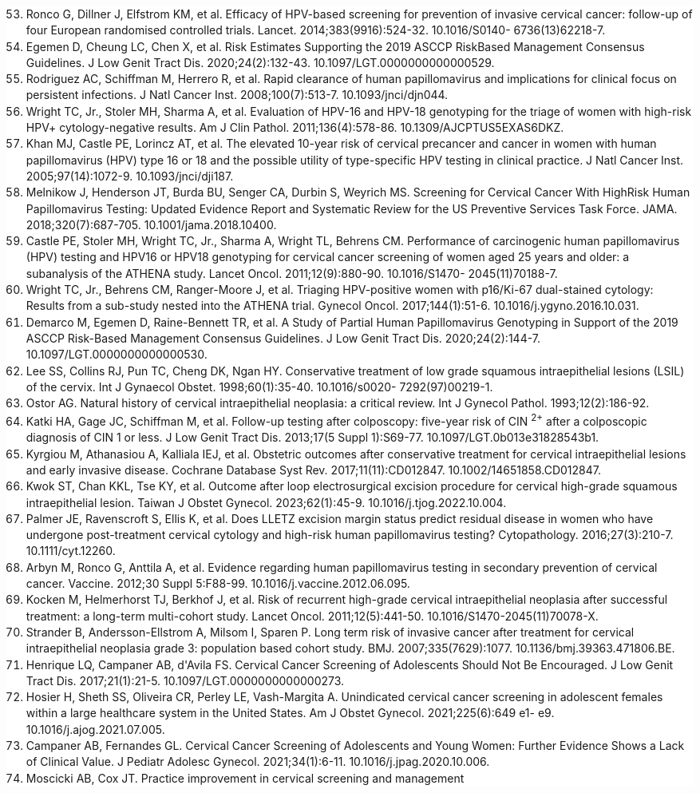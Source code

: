 53. Ronco G, Dillner J, Elfstrom KM, et al. Efficacy of HPV-based screening for prevention of invasive cervical cancer: follow-up of four European randomised controlled trials. Lancet. 2014;383(9916):524-32. 10.1016/S0140- 6736(13)62218-7.   
54. Egemen D, Cheung LC, Chen X, et al. Risk Estimates Supporting the 2019 ASCCP RiskBased Management Consensus Guidelines. J Low Genit Tract Dis. 2020;24(2):132-43. 10.1097/LGT.0000000000000529.   
55. Rodriguez AC, Schiffman M, Herrero R, et al. Rapid clearance of human papillomavirus and implications for clinical focus on persistent infections. J Natl Cancer Inst. 2008;100(7):513-7. 10.1093/jnci/djn044.   
56. Wright TC, Jr., Stoler MH, Sharma A, et al. Evaluation of HPV-16 and HPV-18 genotyping for the triage of women with high-risk $\mathrm { H P V + }$ cytology-negative results. Am J Clin Pathol. 2011;136(4):578-86. 10.1309/AJCPTUS5EXAS6DKZ.   
57. Khan MJ, Castle PE, Lorincz AT, et al. The elevated 10-year risk of cervical precancer and cancer in women with human papillomavirus (HPV) type 16 or 18 and the possible utility of type-specific HPV testing in clinical practice. J Natl Cancer Inst. 2005;97(14):1072-9. 10.1093/jnci/dji187.   
58. Melnikow J, Henderson JT, Burda BU, Senger CA, Durbin S, Weyrich MS. Screening for Cervical Cancer With HighRisk Human Papillomavirus Testing: Updated Evidence Report and Systematic Review for the US Preventive Services Task Force. JAMA. 2018;320(7):687-705. 10.1001/jama.2018.10400.   
59. Castle PE, Stoler MH, Wright TC, Jr., Sharma A, Wright TL, Behrens CM. Performance of carcinogenic human papillomavirus (HPV) testing and HPV16 or HPV18 genotyping for cervical cancer screening of women aged 25 years and older: a subanalysis of the ATHENA study. Lancet Oncol. 2011;12(9):880-90. 10.1016/S1470- 2045(11)70188-7.   
60. Wright TC, Jr., Behrens CM, Ranger-Moore J, et al. Triaging HPV-positive women with p16/Ki-67 dual-stained cytology: Results from a sub-study nested into the ATHENA trial. Gynecol Oncol. 2017;144(1):51-6. 10.1016/j.ygyno.2016.10.031.   
61. Demarco M, Egemen D, Raine-Bennett TR, et al. A Study of Partial Human Papillomavirus Genotyping in Support of the 2019 ASCCP Risk-Based Management Consensus Guidelines. J Low Genit Tract Dis. 2020;24(2):144-7. 10.1097/LGT.0000000000000530.   
62. Lee SS, Collins RJ, Pun TC, Cheng DK, Ngan HY. Conservative treatment of low grade squamous intraepithelial lesions (LSIL) of the cervix. Int J Gynaecol Obstet. 1998;60(1):35-40. 10.1016/s0020- 7292(97)00219-1.   
63. Ostor AG. Natural history of cervical intraepithelial neoplasia: a critical review. Int J Gynecol Pathol. 1993;12(2):186-92.   
64. Katki HA, Gage JC, Schiffman M, et al. Follow-up testing after colposcopy: five-year risk of CIN $^ { 2 + }$ after a colposcopic diagnosis of CIN 1 or less. J Low Genit Tract Dis. 2013;17(5 Suppl 1):S69-77. 10.1097/LGT.0b013e31828543b1.   
65. Kyrgiou M, Athanasiou A, Kalliala IEJ, et al. Obstetric outcomes after conservative treatment for cervical intraepithelial lesions and early invasive disease. Cochrane Database Syst Rev. 2017;11(11):CD012847. 10.1002/14651858.CD012847.   
66. Kwok ST, Chan KKL, Tse KY, et al. Outcome after loop electrosurgical excision procedure for cervical high-grade squamous intraepithelial lesion. Taiwan J Obstet Gynecol. 2023;62(1):45-9. 10.1016/j.tjog.2022.10.004.   
67. Palmer JE, Ravenscroft S, Ellis K, et al. Does LLETZ excision margin status predict residual disease in women who have undergone post-treatment cervical cytology and high-risk human papillomavirus testing? Cytopathology. 2016;27(3):210-7. 10.1111/cyt.12260.   
68. Arbyn M, Ronco G, Anttila A, et al. Evidence regarding human papillomavirus testing in secondary prevention of cervical cancer. Vaccine. 2012;30 Suppl 5:F88-99. 10.1016/j.vaccine.2012.06.095.   
69. Kocken M, Helmerhorst TJ, Berkhof J, et al. Risk of recurrent high-grade cervical intraepithelial neoplasia after successful treatment: a long-term multi-cohort study. Lancet Oncol. 2011;12(5):441-50. 10.1016/S1470-2045(11)70078-X.   
70. Strander B, Andersson-Ellstrom A, Milsom I, Sparen P. Long term risk of invasive cancer after treatment for cervical intraepithelial neoplasia grade 3: population based cohort study. BMJ. 2007;335(7629):1077. 10.1136/bmj.39363.471806.BE.   
71. Henrique LQ, Campaner AB, d'Avila FS. Cervical Cancer Screening of Adolescents Should Not Be Encouraged. J Low Genit Tract Dis. 2017;21(1):21-5. 10.1097/LGT.0000000000000273.   
72. Hosier H, Sheth SS, Oliveira CR, Perley LE, Vash-Margita A. Unindicated cervical cancer screening in adolescent females within a large healthcare system in the United States. Am J Obstet Gynecol. 2021;225(6):649 e1- e9. 10.1016/j.ajog.2021.07.005.   
73. Campaner AB, Fernandes GL. Cervical Cancer Screening of Adolescents and Young Women: Further Evidence Shows a Lack of Clinical Value. J Pediatr Adolesc Gynecol. 2021;34(1):6-11. 10.1016/j.jpag.2020.10.006.   
74. Moscicki AB, Cox JT. Practice improvement in cervical screening and management  
